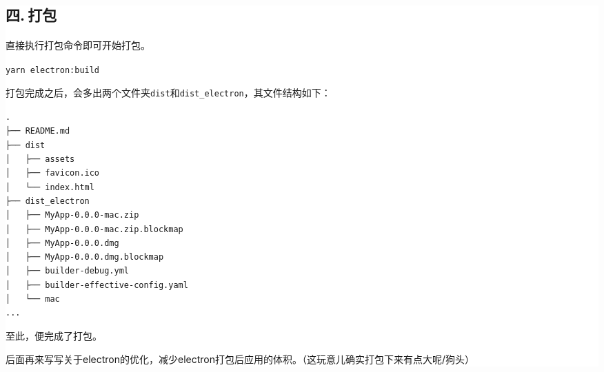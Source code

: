 

## 四. 打包

直接执行打包命令即可开始打包。

```bash
yarn electron:build
```

打包完成之后，会多出两个文件夹`dist`和`dist_electron`，其文件结构如下：

```
.
├── README.md
├── dist
│   ├── assets
│   ├── favicon.ico
│   └── index.html
├── dist_electron
│   ├── MyApp-0.0.0-mac.zip
│   ├── MyApp-0.0.0-mac.zip.blockmap
│   ├── MyApp-0.0.0.dmg
│   ├── MyApp-0.0.0.dmg.blockmap
│   ├── builder-debug.yml
│   ├── builder-effective-config.yaml
│   └── mac
...
```

至此，便完成了打包。

后面再来写写关于electron的优化，减少electron打包后应用的体积。（这玩意儿确实打包下来有点大呢/狗头）